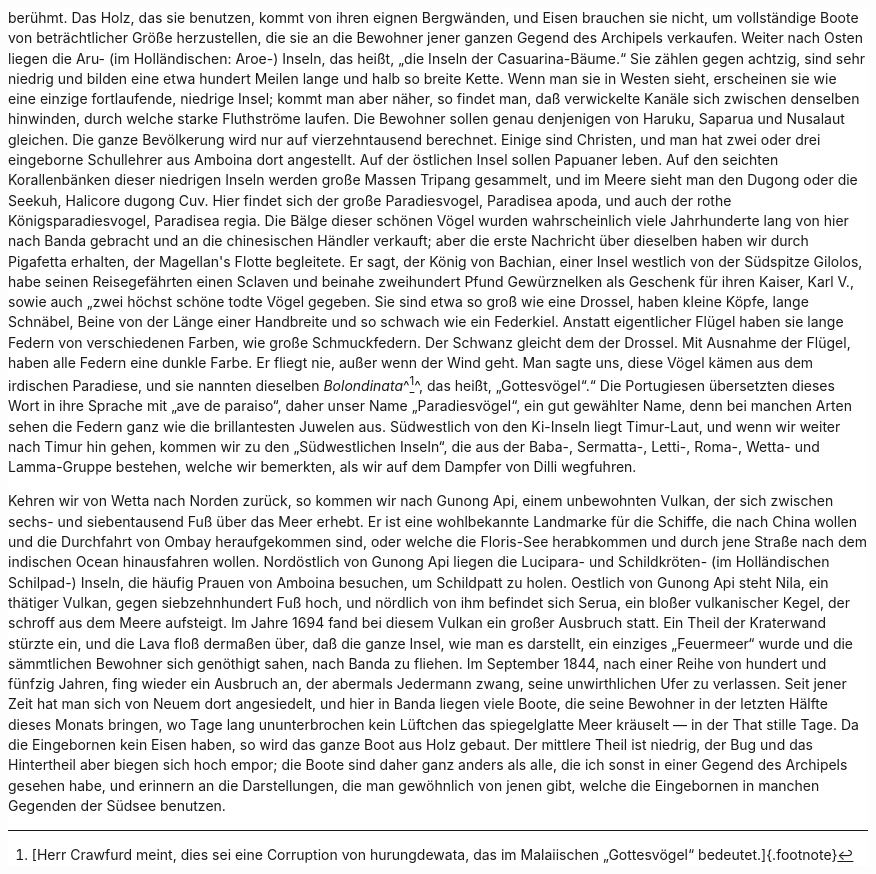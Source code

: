 berühmt. Das Holz, das sie benutzen, kommt von ihren eignen Bergwänden, und
Eisen brauchen sie nicht, um vollständige Boote von beträchtlicher Größe
herzustellen, die sie an die Bewohner jener ganzen Gegend des Archipels
verkaufen. Weiter nach Osten liegen die Aru- (im Holländischen: Aroe-) Inseln,
das heißt, „die Inseln der Casuarina-Bäume.“ Sie zählen gegen achtzig, sind sehr
niedrig und bilden eine etwa hundert Meilen lange und halb so breite Kette. Wenn
man sie in Westen sieht, erscheinen sie wie eine einzige fortlaufende, niedrige
Insel; kommt man aber näher, so findet man, daß verwickelte Kanäle sich zwischen
denselben hinwinden, durch welche starke Fluthströme laufen. Die Bewohner sollen
genau denjenigen von Haruku, Saparua und Nusalaut gleichen. Die ganze
Bevölkerung wird nur auf vierzehntausend berechnet. Einige sind Christen, und
man hat zwei oder drei eingeborne Schullehrer aus Amboina dort angestellt. Auf
der östlichen Insel sollen Papuaner leben. Auf den seichten Korallenbänken
dieser niedrigen Inseln werden große Massen Tripang gesammelt, und im Meere
sieht man den Dugong oder die Seekuh, Halicore dugong Cuv. Hier findet sich der
große Paradiesvogel, Paradisea apoda, und auch der rothe Königsparadiesvogel,
Paradisea regia. Die Bälge dieser schönen Vögel wurden wahrscheinlich viele
Jahrhunderte lang von hier nach Banda gebracht und an die chinesischen Händler
verkauft; aber die erste Nachricht über dieselben haben wir durch Pigafetta
erhalten, der Magellan's Flotte begleitete. Er sagt, der König von Bachian,
einer Insel westlich von der Südspitze Gilolos, habe seinen Reisegefährten einen
Sclaven und beinahe zweihundert Pfund Gewürznelken als Geschenk für ihren
Kaiser, Karl V., sowie auch „zwei höchst schöne todte Vögel gegeben. Sie sind
etwa so groß wie eine Drossel, haben kleine Köpfe, lange Schnäbel, Beine von der
Länge einer Handbreite und so schwach wie ein Federkiel. Anstatt eigentlicher
Flügel haben sie lange Federn von verschiedenen Farben, wie große Schmuckfedern.
Der Schwanz gleicht dem der Drossel. Mit Ausnahme der Flügel, haben alle Federn
eine dunkle Farbe. Er fliegt nie, außer wenn der Wind geht. Man sagte uns, diese
Vögel kämen aus dem irdischen Paradiese, und sie nannten dieselben
*Bolondinata*^[^0706]^, das heißt, „Gottesvögel“.“ Die Portugiesen übersetzten
dieses Wort in ihre Sprache mit „ave de paraiso“, daher unser Name
„Paradiesvögel“, ein gut gewählter Name, denn bei manchen Arten sehen die Federn
ganz wie die brillantesten Juwelen aus. Südwestlich von den Ki-Inseln liegt
Timur-Laut, und wenn wir weiter nach Timur hin gehen, kommen wir zu den
„Südwestlichen Inseln“, die aus der Baba-, Sermatta-, Letti-, Roma-, Wetta- und
Lamma-Gruppe bestehen, welche wir bemerkten, als wir auf dem Dampfer von Dilli
wegfuhren.

Kehren wir von Wetta nach Norden zurück, so kommen wir nach Gunong Api, einem
unbewohnten Vulkan, der sich zwischen sechs- und siebentausend Fuß über das Meer
erhebt. Er ist eine wohlbekannte Landmarke für die Schiffe, die nach China
wollen und die Durchfahrt von Ombay heraufgekommen sind, oder welche die
Floris-See herabkommen und durch jene Straße nach dem indischen Ocean
hinausfahren wollen. Nordöstlich von Gunong Api liegen die Lucipara- und
Schildkröten- (im Holländischen Schilpad-) Inseln, die häufig Prauen von Amboina
besuchen, um Schildpatt zu holen. Oestlich von Gunong Api steht Nila, ein
thätiger Vulkan, gegen siebzehnhundert Fuß hoch, und nördlich von ihm befindet
sich Serua, ein bloßer vulkanischer Kegel, der schroff aus dem Meere aufsteigt.
Im Jahre 1694 fand bei diesem Vulkan ein großer Ausbruch statt. Ein Theil der
Kraterwand stürzte ein, und die Lava floß dermaßen über, daß die ganze Insel,
wie man es darstellt, ein einziges „Feuermeer“ wurde und die sämmtlichen
Bewohner sich genöthigt sahen, nach Banda zu fliehen. Im September 1844, nach
einer Reihe von hundert und fünfzig Jahren, fing wieder ein Ausbruch an, der
abermals Jedermann zwang, seine unwirthlichen Ufer zu verlassen. Seit jener Zeit
hat man sich von Neuem dort angesiedelt, und hier in Banda liegen viele Boote,
die seine Bewohner in der letzten Hälfte dieses Monats bringen, wo Tage lang
ununterbrochen kein Lüftchen das spiegelglatte Meer kräuselt — in der That
stille Tage. Da die Eingebornen kein Eisen haben, so wird das ganze Boot aus
Holz gebaut. Der mittlere Theil ist niedrig, der Bug und das Hintertheil aber
biegen sich hoch empor; die Boote sind daher ganz anders als alle, die ich sonst
in einer Gegend des Archipels gesehen habe, und erinnern an die Darstellungen,
die man gewöhnlich von jenen gibt, welche die Eingebornen in manchen Gegenden
der Südsee benutzen.


[^0700]: [Diesen Eunong Api darf man nicht mit einem andern ähnlichen Vulkan desselben Namens nördlich von Wetta, und noch einem dritten in der Nähe der Nordostspitze Sumbawas, am nördlichen Eingange in die Sapi-Straße, verwechseln.]{.footnote}
[^0701]: [De Barros in Crawfurd's „Dictionary of the India Islands.“]{.footnote}
[^0702]: [Später erfuhr ich, daß, als er in Frankreich ankam, zwei derselben noch lebten.]{.footnote}
[^0703]: [Von Valentyn und späteren Schriftstellern erfahren wir, daß Ausbrüche in folgenden Jahren vorgekommen sind: 1586, 1598, 1609, 1615, 1632, 16890, 1696, 1712, 1765, 1775, 1778, 1820 und 1824.]{.footnote}
[^0704]: [Starke Erdbeben ohne vulkanische Ausbrüche sind vorgekommen in den Jahren 1629, 1683, 1710, 1767, 1816 und 1852.]{.footnote}
[^0705]: [Daß in diesem Falle das in der Rhede befindliche Wasser nicht in das Meer hinausströmte, und daß die „Fluth“ erst eine halbe Stunde später eintrat, als der Stoß stattgefunden, zeigt, daß diese Welle ihren Ursprung in etwas Anderem batte, und daß man nicht, wie bei der Erklärung der großen Woge von 1852, anzunehmen braucht, es habe sich irgend ein Theil der Inselgruppe gehoben oder gesenkt.]{.footnote}
[^0706]: [Herr Crawfurd meint, dies sei eine Corruption von hurungdewata, das im Malaiischen „Gottesvögel“ bedeutet.]{.footnote}